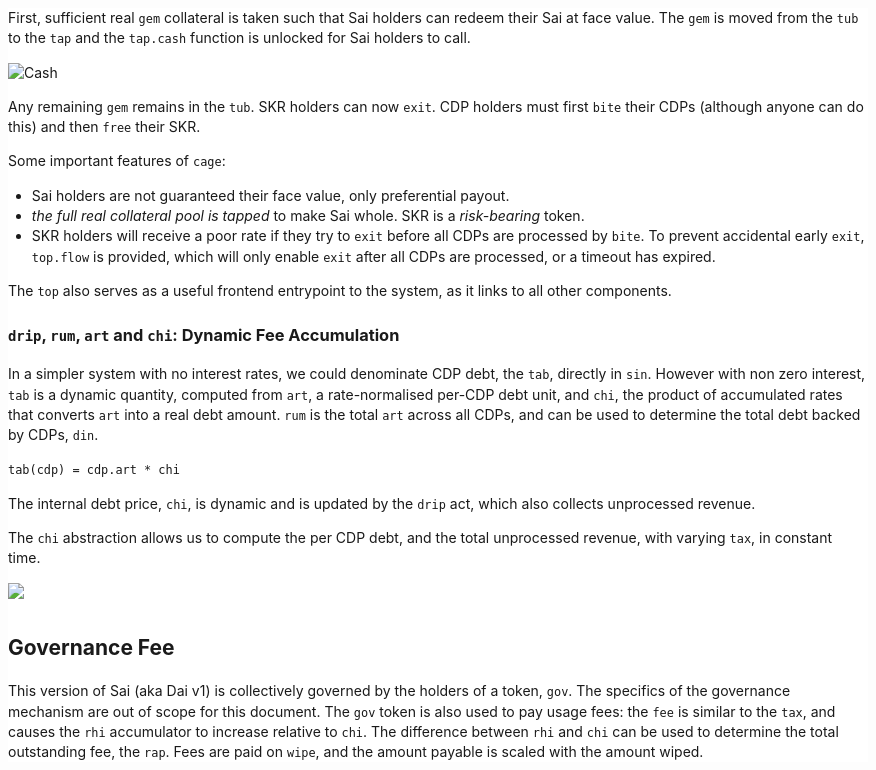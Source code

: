 First, sufficient real `gem` collateral is taken such that Sai holders
can redeem their Sai at face value. The `gem` is moved from the `tub` to
the `tap` and the `tap.cash` function is unlocked for Sai holders to
call.

![Cash](https://user-images.githubusercontent.com/5028/30519070-6cc4fd6a-9be1-11e7-92d8-5d965721d8ef.png)

Any remaining `gem` remains in the `tub`. SKR holders can now `exit`.
CDP holders must first `bite` their CDPs (although anyone can do this)
and then `free` their SKR.

Some important features of `cage`:

- Sai holders are not guaranteed their face value, only preferential payout.
- *the full real collateral pool is tapped* to make Sai whole. SKR is a
  *risk-bearing* token.
- SKR holders will receive a poor rate if they try to `exit` before all
  CDPs are processed by `bite`. To prevent accidental early `exit`,
  `top.flow` is provided, which will only enable `exit` after all CDPs
  are processed, or a timeout has expired.

The `top` also serves as a useful frontend entrypoint to the system, as it
links to all other components.

### `drip`, `rum`, `art` and `chi`: Dynamic Fee Accumulation

In a simpler system with no interest rates, we could denominate CDP debt,
the `tab`, directly in `sin`. However with non zero interest, `tab` is a
dynamic quantity, computed from `art`, a rate-normalised per-CDP debt unit,
and `chi`, the product of accumulated rates that converts `art` into a real
debt amount. `rum` is the total `art` across all CDPs, and can be used
to determine the total debt backed by CDPs, `din`.

```
tab(cdp) = cdp.art * chi
```

The internal debt price, `chi`, is dynamic and is updated by the `drip`
act, which also collects unprocessed revenue.

The `chi` abstraction allows us to compute the per CDP debt, and the
total unprocessed revenue, with varying `tax`, in constant time.

<img src="https://user-images.githubusercontent.com/5028/30517890-928d0094-9bc1-11e7-936c-544f5bc4d197.png" width="600" />

## Governance Fee

This version of Sai (aka Dai v1) is collectively governed by the holders of
a token, `gov`. The specifics of the governance mechanism are
out of scope for this document. The `gov` token is also used to pay usage
fees: the `fee` is similar to the `tax`, and causes the `rhi` accumulator to
increase relative to `chi`. The difference between `rhi` and `chi` can be
used to determine the total outstanding fee, the `rap`. Fees are paid on
`wipe`, and the amount payable is scaled with the amount wiped.
